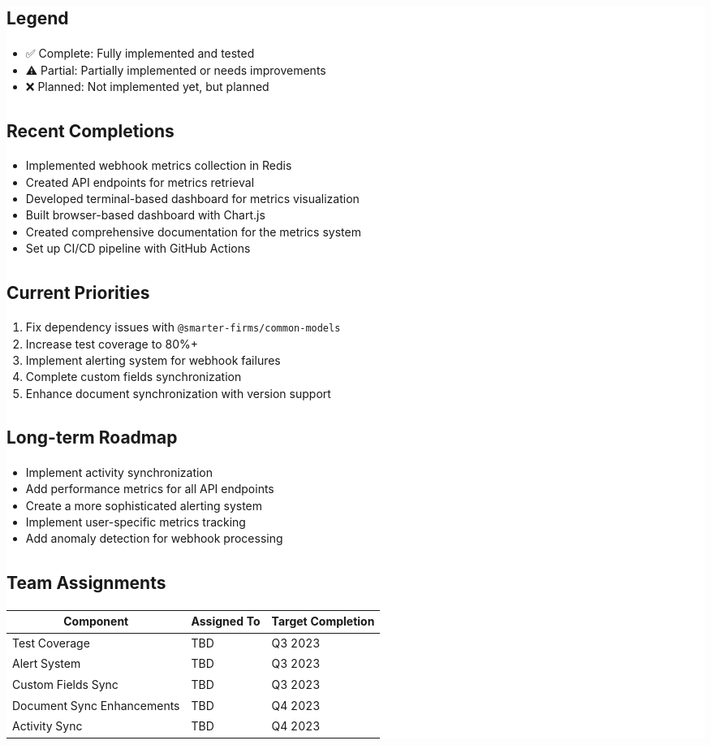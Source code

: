 ## Legend

- ✅ Complete: Fully implemented and tested
- ⚠️ Partial: Partially implemented or needs improvements
- ❌ Planned: Not implemented yet, but planned

## Recent Completions

- Implemented webhook metrics collection in Redis
- Created API endpoints for metrics retrieval
- Developed terminal-based dashboard for metrics visualization
- Built browser-based dashboard with Chart.js
- Created comprehensive documentation for the metrics system
- Set up CI/CD pipeline with GitHub Actions

## Current Priorities

1. Fix dependency issues with `@smarter-firms/common-models`
2. Increase test coverage to 80%+
3. Implement alerting system for webhook failures
4. Complete custom fields synchronization
5. Enhance document synchronization with version support

## Long-term Roadmap

- Implement activity synchronization
- Add performance metrics for all API endpoints
- Create a more sophisticated alerting system
- Implement user-specific metrics tracking
- Add anomaly detection for webhook processing

## Team Assignments

| Component | Assigned To | Target Completion |
|-----------|-------------|-------------------|
| Test Coverage | TBD | Q3 2023 |
| Alert System | TBD | Q3 2023 |
| Custom Fields Sync | TBD | Q3 2023 |
| Document Sync Enhancements | TBD | Q4 2023 |
| Activity Sync | TBD | Q4 2023 | 